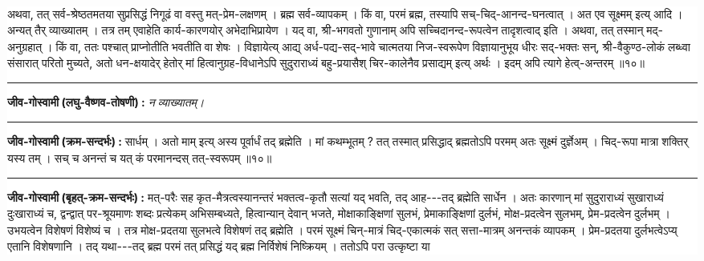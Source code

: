 अथवा, तत् सर्व-श्रेष्ठतमतया सुप्रसिद्धं निगूढं वा वस्तु
मत्-प्रेम-लक्षणम् । ब्रह्म सर्व-व्यापकम् । किं वा, परमं ब्रह्म,
तस्यापि सच्-चिद्-आनन्द-घनत्वात् । अत एव सूक्ष्मम् इत्य् आदि । अन्यत्
तैर् व्याख्यातम् । तत्र तम् एवाहेति कार्य-कारणयोर् अभेदाभिप्रायेण ।
यद् वा, श्री-भगवतो गुणानाम् अपि सच्चिदानन्द-रूपत्वेन तादृशत्वाद् इति
। अथवा, तत् तस्मान् मद्-अनुग्रहात् । किं वा, ततः पश्चात् प्राप्नोतीति
भवतीति वा शेषः । विज्ञायेत्य् आद्य् अर्ध-पद्य-सद्-भावे चात्मतया
निज-स्वरूपेण विज्ञायानुभूय धीरः सद्-भक्तः सन्,
श्री-वैकुण्ठ-लोकं लब्ध्वा संसारात् परितो मुच्यते, अतो धन-क्षयादेर्
हेतोर् मां हित्वानुग्रह-विधानेऽपि सुदुराराध्यं बहु-प्रयासैश्
चिर-कालेनैव प्रसाद्यम् इत्य् अर्थः । इदम् अपि त्यागे हेत्व्-अन्तरम्
॥१०॥

---------------------------------------------------------------------------------------------------------------------

**जीव-गोस्वामी (लघु-वैष्णव-तोषणी) :** *न व्याख्यातम्।*

---------------------------------------------------------------------------------------------------------------------

**जीव-गोस्वामी (क्रम-सन्दर्भः) :** सार्धम् । अतो माम् इत्य् अस्य
पूर्वार्धं तद् ब्रह्मेति । मां कथम्भूतम् ? तत् तस्मात् प्रसिद्धाद्
ब्रह्मतोऽपि परमम् अतः सूक्ष्मं दुर्ज्ञेअम् । चिद्-रूपा मात्रा शक्तिर् यस्य
तम् । सच् च अनन्तं च यत् कं परमानन्दस् तत्-स्वरूपम् ॥१०॥

---------------------------------------------------------------------------------------------------------------------

**जीव-गोस्वामी (बृहत्-क्रम-सन्दर्भः) :** मत्-परैः सह
कृत-मैत्रत्वस्यानन्तरं भक्तत्व-कृतौ सत्यां यद् भवति, तद्
आह---तद् ब्रह्मेति सार्धेन । अतः कारणान् मां सुदुराराध्यं
सुखाराध्यं दुःखाराध्यं च, द्वन्द्वात् पर-श्रूयमाणः शब्दः प्रत्येकम्
अभिसम्बध्यते, हित्वान्यान् देवान् भजते, मोक्षाकाङ्क्षिणां सुलभं,
प्रेमाकाङ्क्षिणां दुर्लभं, मोक्ष-प्रदत्वेन सुलभम्, प्रेम-प्रदत्वेन
दुर्लभम् । उभयत्वेन विशेषणं विशेष्यं च । तत्र मोक्ष-प्रदतया
सुलभत्वे विशेषणं तद् ब्रह्मेति । परमं सूक्ष्मं चिन्-मात्रं
चिद्-एकात्मकं सत् सत्ता-मात्रम् अनन्तकं व्यापकम् । प्रेम-प्रदतया
दुर्लभत्वेऽप्य् एतानि विशेषणानि । तद् यथा---तद् ब्रह्म परमं तत्
प्रसिद्धं यद् ब्रह्म निर्विशेषं निष्क्रियम् । ततोऽपि परा उत्कृष्टा या
